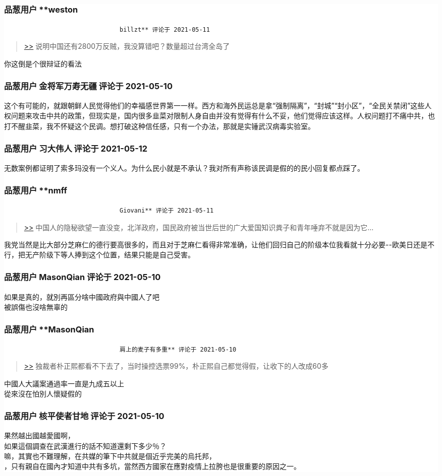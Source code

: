             
### 品葱用户 **weston				
									billzt** 评论于 2021-05-11
        
> [\>>]( "/article/item_id-643059#") 说明中国还有2800万反贼，我没算错吧？数量超过台湾全岛了

  
你这倒是个很辩证的看法
        


            
### 品葱用户 **金将军万寿无疆** 评论于 2021-05-10
        
这个有可能的，就跟朝鲜人民觉得他们的幸福感世界第一一样。西方和海外民运总是拿“强制隔离”，“封城”“封小区”，“全民关禁闭”这些人权问题来攻击中共的政策，但现实是，国内很多韭菜对限制人身自由并没有觉得有什么不妥，他们觉得应该这样。人权问题打不痛中共，也打不醒韭菜，我不怀疑这个民调。想打破这种信任感，只有一个办法，那就是实锤武汉病毒实验室。
        


            
### 品葱用户 **习大伟人** 评论于 2021-05-12
        
无数案例都证明了索多玛没有一个义人。为什么民小就是不承认？我对所有声称该民调是假的的民小回复都点踩了。
        


            
### 品葱用户 **nmff				
									Giovani** 评论于 2021-05-11
        
> [\>>]( "/article/item_id-643077#") 中国人的隐秘欲望一直没变，北洋政府，国民政府被当世后世的广大爱国知识粪子和青年唾弃不就是因为它...

  
我党当然是比大部分芝麻仁的德行要高很多的，而且对于芝麻仁看得非常准确，让他们回归自己的阶级本位我看就十分必要--欧美日还是不行，把无产阶级下等人捧到这个位置，结果只能是自己受害。
        


            
### 品葱用户 **MasonQian** 评论于 2021-05-10
        
如果是真的，就別再區分啥中國政府與中國人了吧  
被誤傷也沒啥無辜的
        


            
### 品葱用户 **MasonQian				
									肩上的麦子有多重** 评论于 2021-05-10
        
> [\>>]( "/article/item_id-643096#") 独裁者朴正熙都看不下去了，当时操控选票99%，朴正熙自己都觉得假，让收下的人改成60多

  
  
中國人大議案通過率一直是九成五以上  
從來沒在怕別人懷疑假的
        


            
### 品葱用户 **核平使者甘地** 评论于 2021-05-10
        
果然越出國越愛國啊，  
如果這個調查在武漢進行的話不知道還剩下多少％？  
嘛，其實也不難理解，在共媒的筆下中共就是個近乎完美的烏托邦，  
，只有親自在國內才知道中共有多坑，當然西方國家在應對疫情上拉胯也是很重要的原因之一。
        